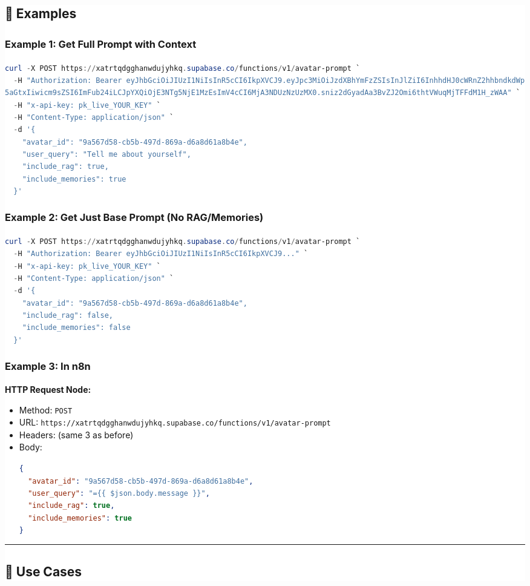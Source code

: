 ## 🧪 Examples

### Example 1: Get Full Prompt with Context

```powershell
curl -X POST https://xatrtqdgghanwdujyhkq.supabase.co/functions/v1/avatar-prompt `
  -H "Authorization: Bearer eyJhbGciOiJIUzI1NiIsInR5cCI6IkpXVCJ9.eyJpc3MiOiJzdXBhYmFzZSIsInJlZiI6InhhdHJ0cWRnZ2hhbndkdWp5aGtxIiwicm9sZSI6ImFub24iLCJpYXQiOjE3NTg5NjE1MzEsImV4cCI6MjA3NDUzNzUzMX0.sniz2dGyadAa3BvZJ2Omi6thtVWuqMjTFFdM1H_zWAA" `
  -H "x-api-key: pk_live_YOUR_KEY" `
  -H "Content-Type: application/json" `
  -d '{
    "avatar_id": "9a567d58-cb5b-497d-869a-d6a8d61a8b4e",
    "user_query": "Tell me about yourself",
    "include_rag": true,
    "include_memories": true
  }'
```

### Example 2: Get Just Base Prompt (No RAG/Memories)

```powershell
curl -X POST https://xatrtqdgghanwdujyhkq.supabase.co/functions/v1/avatar-prompt `
  -H "Authorization: Bearer eyJhbGciOiJIUzI1NiIsInR5cCI6IkpXVCJ9..." `
  -H "x-api-key: pk_live_YOUR_KEY" `
  -H "Content-Type: application/json" `
  -d '{
    "avatar_id": "9a567d58-cb5b-497d-869a-d6a8d61a8b4e",
    "include_rag": false,
    "include_memories": false
  }'
```

### Example 3: In n8n

**HTTP Request Node:**
- Method: `POST`
- URL: `https://xatrtqdgghanwdujyhkq.supabase.co/functions/v1/avatar-prompt`
- Headers: (same 3 as before)
- Body:
  ```json
  {
    "avatar_id": "9a567d58-cb5b-497d-869a-d6a8d61a8b4e",
    "user_query": "={{ $json.body.message }}",
    "include_rag": true,
    "include_memories": true
  }
  ```

---

## 🎯 Use Cases
